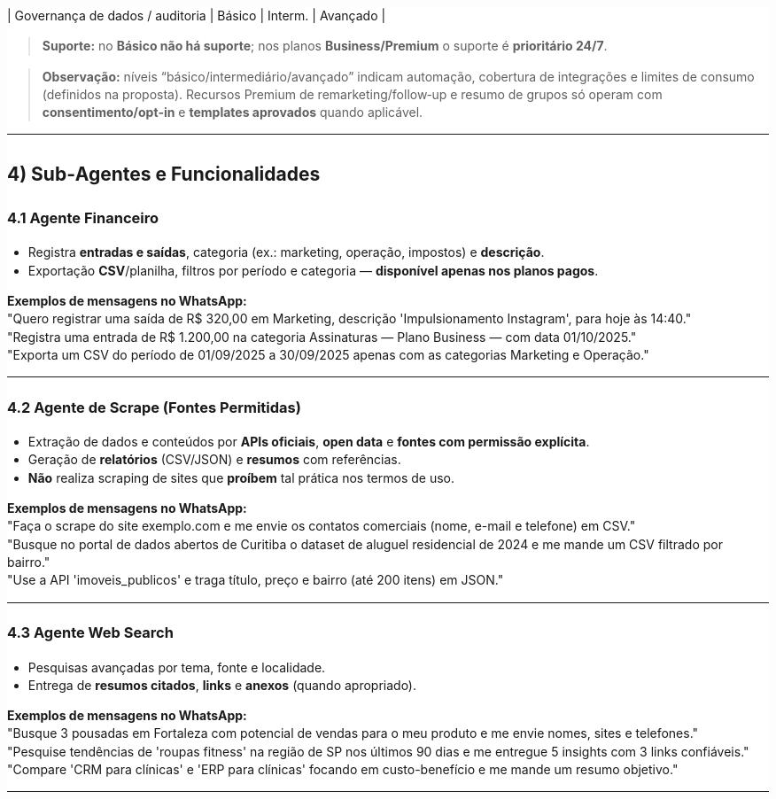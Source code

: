 | Governança de dados / auditoria                  | Básico      | Interm.            | Avançado        |

> **Suporte:** no **Básico não há suporte**; nos planos **Business/Premium** o suporte é **prioritário 24/7**.

> **Observação:** níveis “básico/intermediário/avançado” indicam automação, cobertura de integrações e limites de consumo (definidos na proposta). Recursos Premium de remarketing/follow‑up e resumo de grupos só operam com **consentimento/opt‑in** e **templates aprovados** quando aplicável.

---



## 4) Sub‑Agentes e Funcionalidades

### 4.1 Agente Financeiro

- Registra **entradas e saídas**, categoria (ex.: marketing, operação, impostos) e **descrição**.
- Exportação **CSV**/planilha, filtros por período e categoria — **disponível apenas nos planos pagos**.

**Exemplos de mensagens no WhatsApp:**\
"Quero registrar uma saída de R\$ 320,00 em Marketing, descrição 'Impulsionamento Instagram', para hoje às 14:40."\
"Registra uma entrada de R\$ 1.200,00 na categoria Assinaturas — Plano Business — com data 01/10/2025."\
"Exporta um CSV do período de 01/09/2025 a 30/09/2025 apenas com as categorias Marketing e Operação."

---

### 4.2 Agente de Scrape (Fontes Permitidas)

- Extração de dados e conteúdos por **APIs oficiais**, **open data** e **fontes com permissão explícita**.
- Geração de **relatórios** (CSV/JSON) e **resumos** com referências.
- **Não** realiza scraping de sites que **proíbem** tal prática nos termos de uso.

**Exemplos de mensagens no WhatsApp:**\
"Faça o scrape do site exemplo.com e me envie os contatos comerciais (nome, e-mail e telefone) em CSV."\
"Busque no portal de dados abertos de Curitiba o dataset de aluguel residencial de 2024 e me mande um CSV filtrado por bairro."\
"Use a API 'imoveis\_publicos' e traga título, preço e bairro (até 200 itens) em JSON."

---

### 4.3 Agente Web Search

- Pesquisas avançadas por tema, fonte e localidade.
- Entrega de **resumos citados**, **links** e **anexos** (quando apropriado).

**Exemplos de mensagens no WhatsApp:**\
"Busque 3 pousadas em Fortaleza com potencial de vendas para o meu produto e me envie nomes, sites e telefones."\
"Pesquise tendências de 'roupas fitness' na região de SP nos últimos 90 dias e me entregue 5 insights com 3 links confiáveis."\
"Compare 'CRM para clínicas' e 'ERP para clínicas' focando em custo-benefício e me mande um resumo objetivo."

---